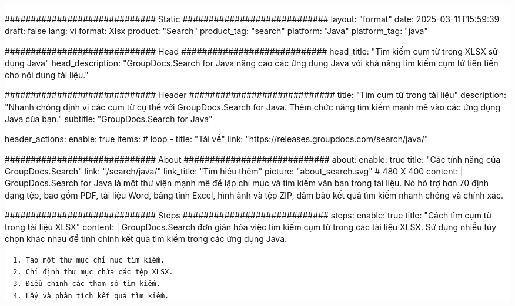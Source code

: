 
---
############################# Static ############################
layout: "format"
date:  2025-03-11T15:59:39
draft: false
lang: vi
format: Xlsx
product: "Search"
product_tag: "search"
platform: "Java"
platform_tag: "java"

############################# Head ############################
head_title: "Tìm kiếm cụm từ trong XLSX sử dụng Java"
head_description: "GroupDocs.Search for Java nâng cao các ứng dụng Java với khả năng tìm kiếm cụm từ tiên tiến cho nội dung tài liệu."

############################# Header ############################
title: "Tìm cụm từ trong tài liệu" 
description: "Nhanh chóng định vị các cụm từ cụ thể với GroupDocs.Search for Java. Thêm chức năng tìm kiếm mạnh mẽ vào các ứng dụng Java của bạn."
subtitle: "GroupDocs.Search for Java" 

header_actions:
  enable: true
  items:
    #  loop
    - title: "Tải về"
      link: "https://releases.groupdocs.com/search/java/"
      
############################# About ############################
about:
    enable: true
    title: "Các tính năng của GroupDocs.Search"
    link: "/search/java/"
    link_title: "Tìm hiểu thêm"
    picture: "about_search.svg" # 480 X 400
    content: |
       [GroupDocs.Search for Java](/search/java/) là một thư viện mạnh mẽ để lập chỉ mục và tìm kiếm văn bản trong tài liệu. Nó hỗ trợ hơn 70 định dạng tệp, bao gồm PDF, tài liệu Word, bảng tính Excel, hình ảnh và tệp ZIP, đảm bảo kết quả tìm kiếm nhanh chóng và chính xác.

############################# Steps ############################
steps:
    enable: true
    title: "Cách tìm cụm từ trong tài liệu XLSX"
    content: |
      [GroupDocs.Search](/search/java/) đơn giản hóa việc tìm kiếm cụm từ trong các tài liệu XLSX. Sử dụng nhiều tùy chọn khác nhau để tinh chỉnh kết quả tìm kiếm trong các ứng dụng Java.
      
      1. Tạo một thư mục chỉ mục tìm kiếm.
      2. Chỉ định thư mục chứa các tệp XLSX.
      3. Điều chỉnh các tham số tìm kiếm.
      4. Lấy và phân tích kết quả tìm kiếm.
   